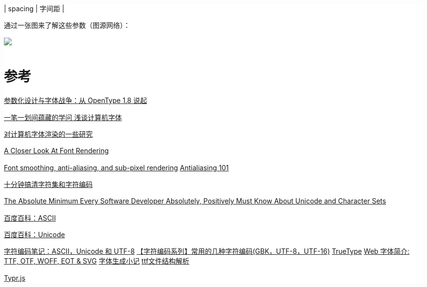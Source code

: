 | spacing            | 字间距                                                       |

通过一张图来了解这些参数（图源网络）：

![](https://p9-juejin.byteimg.com/tos-cn-i-k3u1fbpfcp/e1133390d7ac403ab6fec921cd1752a7~tplv-k3u1fbpfcp-zoom-1.image)











# 参考

[参数化设计与字体战争：从 OpenType 1.8 说起](https://www.thetype.com/2016/09/10968/)

[一笔一划间蕴藏的学问 浅谈计算机字体](https://pcedu.pconline.com.cn/teach/xt/1205/2783057_all.html)

[对计算机字体渲染的一些研究](https://xuchen.wang/archives/fonts.html)

[A Closer Look At Font Rendering](https://www.smashingmagazine.com/2012/04/a-closer-look-at-font-rendering/)

[Font smoothing, anti-aliasing, and sub-pixel rendering](https://www.joelonsoftware.com/2007/06/12/font-smoothing-anti-aliasing-and-sub-pixel-rendering/)
[Antialiasing 101](https://www.html5rocks.com/zh/tutorials/internals/antialiasing-101/)

[十分钟搞清字符集和字符编码](http://cenalulu.github.io/linux/character-encoding/)
 
[The Absolute Minimum Every Software Developer Absolutely, Positively Must Know About Unicode and Character Sets](https://www.joelonsoftware.com/2003/10/08/the-absolute-minimum-every-software-developer-absolutely-positively-must-know-about-unicode-and-character-sets-no-excuses/)

[百度百科：ASCII](https://baike.baidu.com/item/ASCII)

[百度百科：Unicode](https://baike.baidu.com/item/Unicode)

[字符编码笔记：ASCII，Unicode 和 UTF-8](http://www.ruanyifeng.com/blog/2007/10/ascii_unicode_and_utf-8.html)
[【字符编码系列】常用的几种字符编码(GBK，UTF-8，UTF-16)](https://dailc.github.io/2017/05/17/severalCommonlyCharEncoding.html)
[TrueType](https://developer.apple.com/fonts/TrueType-Reference-Manual/)
[Web 字体简介: TTF, OTF, WOFF, EOT & SVG](https://zhuanlan.zhihu.com/p/28179203)
[字体生成小记](http://www.shushilvshe.com/data/font-build.html)
[ttf文件结构解析](https://www.cnblogs.com/sjhrun2001/archive/2010/01/19/1651274.html)

[Typr.js](https://photopea.github.io/Typr.js/)

